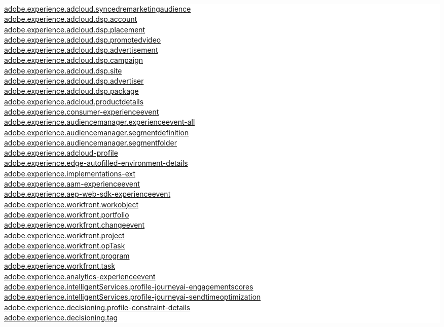 [adobe.experience.adcloud.syncedremarketingaudience](http://opensource.adobe.com/xdmVisualization/prod/hcmodels/adobe.experience.adcloud.syncedremarketingaudience.html)<br/>
[adobe.experience.adcloud.dsp.account](http://opensource.adobe.com/xdmVisualization/prod/hcmodels/adobe.experience.adcloud.dsp.account.html)<br/>
[adobe.experience.adcloud.dsp.placement](http://opensource.adobe.com/xdmVisualization/prod/hcmodels/adobe.experience.adcloud.dsp.placement.html)<br/>
[adobe.experience.adcloud.dsp.promotedvideo](http://opensource.adobe.com/xdmVisualization/prod/hcmodels/adobe.experience.adcloud.dsp.promotedvideo.html)<br/>
[adobe.experience.adcloud.dsp.advertisement](http://opensource.adobe.com/xdmVisualization/prod/hcmodels/adobe.experience.adcloud.dsp.advertisement.html)<br/>
[adobe.experience.adcloud.dsp.campaign](http://opensource.adobe.com/xdmVisualization/prod/hcmodels/adobe.experience.adcloud.dsp.campaign.html)<br/>
[adobe.experience.adcloud.dsp.site](http://opensource.adobe.com/xdmVisualization/prod/hcmodels/adobe.experience.adcloud.dsp.site.html)<br/>
[adobe.experience.adcloud.dsp.advertiser](http://opensource.adobe.com/xdmVisualization/prod/hcmodels/adobe.experience.adcloud.dsp.advertiser.html)<br/>
[adobe.experience.adcloud.dsp.package](http://opensource.adobe.com/xdmVisualization/prod/hcmodels/adobe.experience.adcloud.dsp.package.html)<br/>
[adobe.experience.adcloud.productdetails](http://opensource.adobe.com/xdmVisualization/prod/hcmodels/adobe.experience.adcloud.productdetails.html)<br/>
[adobe.experience.consumer-experienceevent](http://opensource.adobe.com/xdmVisualization/prod/hcmodels/adobe.experience.consumer-experienceevent.html)<br/>
[adobe.experience.audiencemanager.experienceevent-all](http://opensource.adobe.com/xdmVisualization/prod/hcmodels/adobe.experience.audiencemanager.experienceevent-all.html)<br/>
[adobe.experience.audiencemanager.segmentdefinition](http://opensource.adobe.com/xdmVisualization/prod/hcmodels/adobe.experience.audiencemanager.segmentdefinition.html)<br/>
[adobe.experience.audiencemanager.segmentfolder](http://opensource.adobe.com/xdmVisualization/prod/hcmodels/adobe.experience.audiencemanager.segmentfolder.html)<br/>
[adobe.experience.adcloud-profile](http://opensource.adobe.com/xdmVisualization/prod/hcmodels/adobe.experience.adcloud-profile.html)<br/>
[adobe.experience.edge-autofilled-environment-details](http://opensource.adobe.com/xdmVisualization/prod/hcmodels/adobe.experience.edge-autofilled-environment-details.html)<br/>
[adobe.experience.implementations-ext](http://opensource.adobe.com/xdmVisualization/prod/hcmodels/adobe.experience.implementations-ext.html)<br/>
[adobe.experience.aam-experienceevent](http://opensource.adobe.com/xdmVisualization/prod/hcmodels/adobe.experience.aam-experienceevent.html)<br/>
[adobe.experience.aep-web-sdk-experienceevent](http://opensource.adobe.com/xdmVisualization/prod/hcmodels/adobe.experience.aep-web-sdk-experienceevent.html)<br/>
[adobe.experience.workfront.workobject](http://opensource.adobe.com/xdmVisualization/prod/hcmodels/adobe.experience.workfront.workobject.html)<br/>
[adobe.experience.workfront.portfolio](http://opensource.adobe.com/xdmVisualization/prod/hcmodels/adobe.experience.workfront.portfolio.html)<br/>
[adobe.experience.workfront.changeevent](http://opensource.adobe.com/xdmVisualization/prod/hcmodels/adobe.experience.workfront.changeevent.html)<br/>
[adobe.experience.workfront.project](http://opensource.adobe.com/xdmVisualization/prod/hcmodels/adobe.experience.workfront.project.html)<br/>
[adobe.experience.workfront.opTask](http://opensource.adobe.com/xdmVisualization/prod/hcmodels/adobe.experience.workfront.opTask.html)<br/>
[adobe.experience.workfront.program](http://opensource.adobe.com/xdmVisualization/prod/hcmodels/adobe.experience.workfront.program.html)<br/>
[adobe.experience.workfront.task](http://opensource.adobe.com/xdmVisualization/prod/hcmodels/adobe.experience.workfront.task.html)<br/>
[adobe.experience.analytics-experienceevent](http://opensource.adobe.com/xdmVisualization/prod/hcmodels/adobe.experience.analytics-experienceevent.html)<br/>
[adobe.experience.intelligentServices.profile-journeyai-engagementscores](http://opensource.adobe.com/xdmVisualization/prod/hcmodels/adobe.experience.intelligentServices.profile-journeyai-engagementscores.html)<br/>
[adobe.experience.intelligentServices.profile-journeyai-sendtimeoptimization](http://opensource.adobe.com/xdmVisualization/prod/hcmodels/adobe.experience.intelligentServices.profile-journeyai-sendtimeoptimization.html)<br/>
[adobe.experience.decisioning.profile-constraint-details](http://opensource.adobe.com/xdmVisualization/prod/hcmodels/adobe.experience.decisioning.profile-constraint-details.html)<br/>
[adobe.experience.decisioning.tag](http://opensource.adobe.com/xdmVisualization/prod/hcmodels/adobe.experience.decisioning.tag.html)<br/>